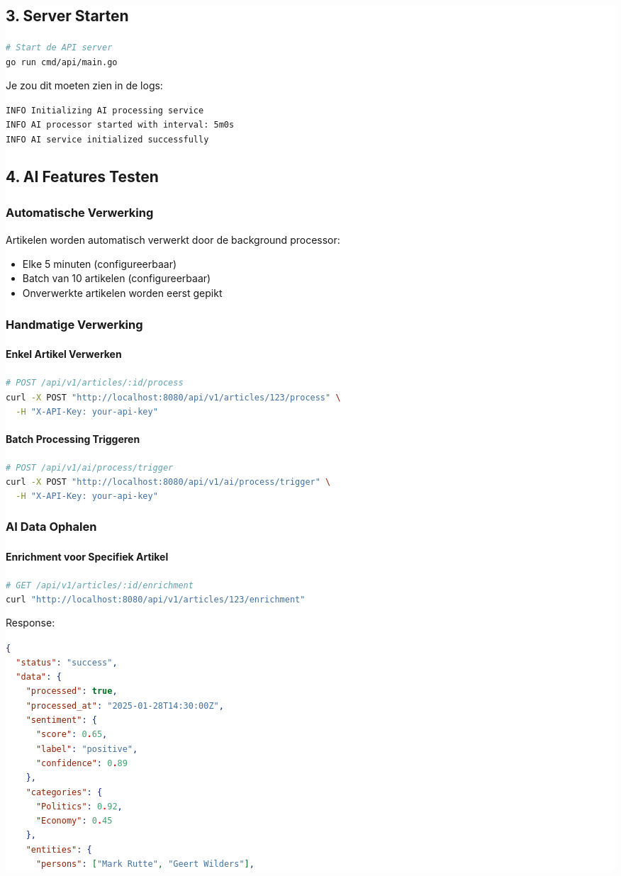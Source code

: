 ## 3. Server Starten

```bash
# Start de API server
go run cmd/api/main.go
```

Je zou dit moeten zien in de logs:
```
INFO Initializing AI processing service
INFO AI processor started with interval: 5m0s
INFO AI service initialized successfully
```

## 4. AI Features Testen

### Automatische Verwerking

Artikelen worden automatisch verwerkt door de background processor:
- Elke 5 minuten (configureerbaar)
- Batch van 10 artikelen (configureerbaar)
- Onverwerkte artikelen worden eerst gepikt

### Handmatige Verwerking

#### Enkel Artikel Verwerken
```bash
# POST /api/v1/articles/:id/process
curl -X POST "http://localhost:8080/api/v1/articles/123/process" \
  -H "X-API-Key: your-api-key"
```

#### Batch Processing Triggeren
```bash
# POST /api/v1/ai/process/trigger
curl -X POST "http://localhost:8080/api/v1/ai/process/trigger" \
  -H "X-API-Key: your-api-key"
```

### AI Data Ophalen

#### Enrichment voor Specifiek Artikel
```bash
# GET /api/v1/articles/:id/enrichment
curl "http://localhost:8080/api/v1/articles/123/enrichment"
```

Response:
```json
{
  "status": "success",
  "data": {
    "processed": true,
    "processed_at": "2025-01-28T14:30:00Z",
    "sentiment": {
      "score": 0.65,
      "label": "positive",
      "confidence": 0.89
    },
    "categories": {
      "Politics": 0.92,
      "Economy": 0.45
    },
    "entities": {
      "persons": ["Mark Rutte", "Geert Wilders"],
```